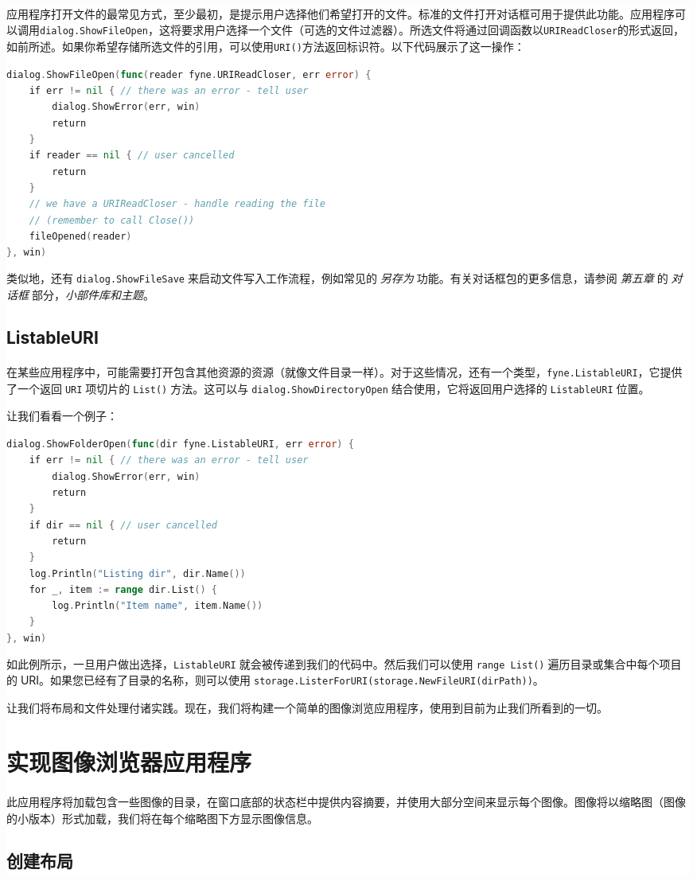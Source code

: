 应用程序打开文件的最常见方式，至少最初，是提示用户选择他们希望打开的文件。标准的文件打开对话框可用于提供此功能。应用程序可以调用`dialog.ShowFileOpen`，这将要求用户选择一个文件（可选的文件过滤器）。所选文件将通过回调函数以`URIReadCloser`的形式返回，如前所述。如果你希望存储所选文件的引用，可以使用`URI()`方法返回标识符。以下代码展示了这一操作：

```go
dialog.ShowFileOpen(func(reader fyne.URIReadCloser, err error) {
    if err != nil { // there was an error - tell user
        dialog.ShowError(err, win)
        return
    }
    if reader == nil { // user cancelled
        return
    }
    // we have a URIReadCloser - handle reading the file
    // (remember to call Close())
    fileOpened(reader)
}, win)
```

类似地，还有 `dialog.ShowFileSave` 来启动文件写入工作流程，例如常见的 *另存为* 功能。有关对话框包的更多信息，请参阅 *第五章* 的 *对话框* 部分，*小部件库和主题*。

## ListableURI

在某些应用程序中，可能需要打开包含其他资源的资源（就像文件目录一样）。对于这些情况，还有一个类型，`fyne.ListableURI`，它提供了一个返回 `URI` 项切片的 `List()` 方法。这可以与 `dialog.ShowDirectoryOpen` 结合使用，它将返回用户选择的 `ListableURI` 位置。

让我们看看一个例子：

```go
dialog.ShowFolderOpen(func(dir fyne.ListableURI, err error) {
    if err != nil { // there was an error - tell user
        dialog.ShowError(err, win)
        return
    }
    if dir == nil { // user cancelled
        return
    }
    log.Println("Listing dir", dir.Name())
    for _, item := range dir.List() {
        log.Println("Item name", item.Name())
    }
}, win)
```

如此例所示，一旦用户做出选择，`ListableURI` 就会被传递到我们的代码中。然后我们可以使用 `range List()` 遍历目录或集合中每个项目的 URI。如果您已经有了目录的名称，则可以使用 `storage.ListerForURI(storage.NewFileURI(dirPath))`。

让我们将布局和文件处理付诸实践。现在，我们将构建一个简单的图像浏览应用程序，使用到目前为止我们所看到的一切。

# 实现图像浏览器应用程序

此应用程序将加载包含一些图像的目录，在窗口底部的状态栏中提供内容摘要，并使用大部分空间来显示每个图像。图像将以缩略图（图像的小版本）形式加载，我们将在每个缩略图下方显示图像信息。

## 创建布局
